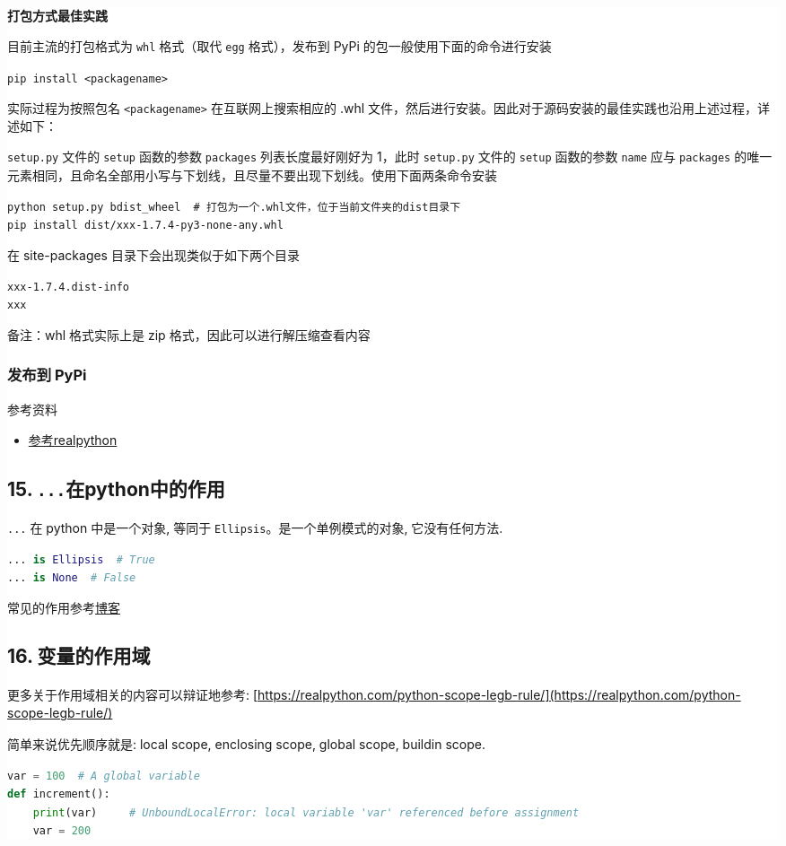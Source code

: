 **打包方式最佳实践**

目前主流的打包格式为 `whl` 格式（取代 `egg` 格式），发布到 PyPi 的包一般使用下面的命令进行安装

```shell
pip install <packagename>
```

实际过程为按照包名 `<packagename>` 在互联网上搜索相应的 .whl 文件，然后进行安装。因此对于源码安装的最佳实践也沿用上述过程，详述如下：

`setup.py` 文件的 `setup` 函数的参数 `packages` 列表长度最好刚好为 1，此时 `setup.py` 文件的 `setup` 函数的参数 `name` 应与 `packages` 的唯一元素相同，且命名全部用小写与下划线，且尽量不要出现下划线。使用下面两条命令安装

```
python setup.py bdist_wheel  # 打包为一个.whl文件，位于当前文件夹的dist目录下
pip install dist/xxx-1.7.4-py3-none-any.whl
```

在 site-packages 目录下会出现类似于如下两个目录

```
xxx-1.7.4.dist-info
xxx
```

备注：whl 格式实际上是 zip 格式，因此可以进行解压缩查看内容

### 发布到 PyPi

参考资料

- [参考realpython](https://realpython.com/pypi-publish-python-package/#different-ways-of-calling-a-package)


## 15. `...`在python中的作用

`...` 在 python 中是一个对象, 等同于 `Ellipsis`。是一个单例模式的对象, 它没有任何方法.

```python
... is Ellipsis  # True
... is None  # False
```

常见的作用参考[博客](https://www.geeksforgeeks.org/what-is-three-dots-or-ellipsis-in-python3/)

## 16. 变量的作用域

更多关于作用域相关的内容可以辩证地参考: [https://realpython.com/python-scope-legb-rule/](https://realpython.com/python-scope-legb-rule/)

简单来说优先顺序就是: local scope, enclosing scope, global scope, buildin scope.

```python
var = 100  # A global variable
def increment():
    print(var)     # UnboundLocalError: local variable 'var' referenced before assignment
    var = 200
```
